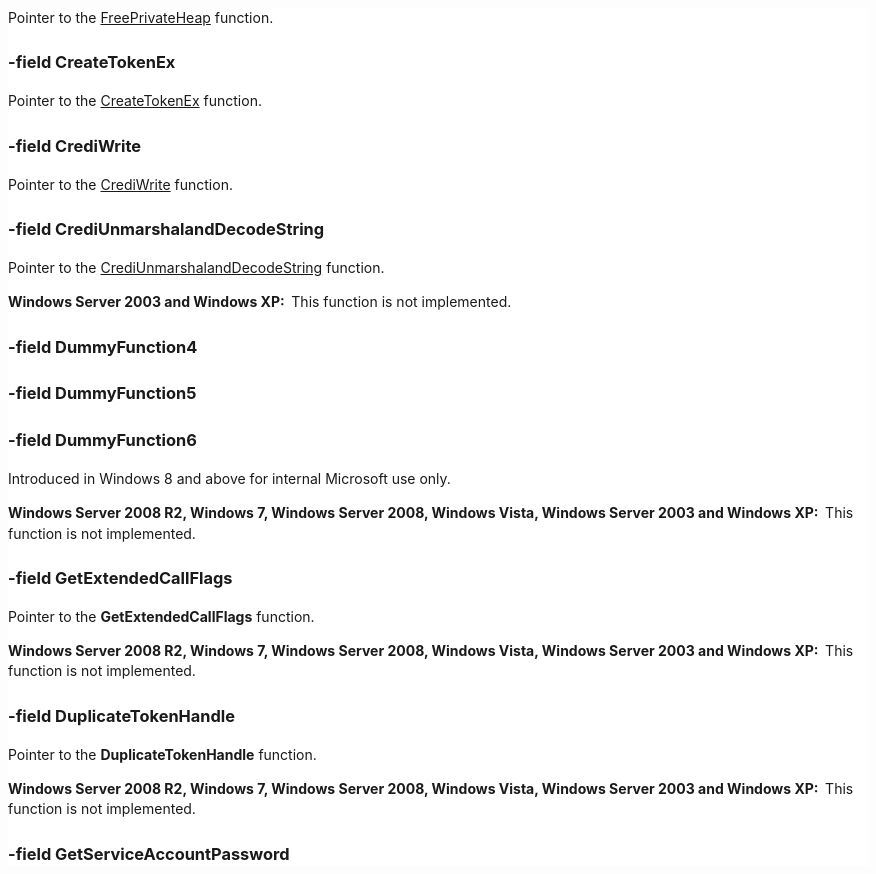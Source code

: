Pointer to the <a href="https://msdn.microsoft.com/f1ca1450-c59c-4c0f-b68b-373f1a7c70da">FreePrivateHeap</a> function.


### -field CreateTokenEx

Pointer to the <a href="https://msdn.microsoft.com/1f12d8a4-6cbd-43e3-98a7-eaf3d30a053e">CreateTokenEx</a> function.


### -field CrediWrite

Pointer to the <a href="https://msdn.microsoft.com/19c7fe4d-9c7b-4547-baab-443483deb013">CrediWrite</a> function.


### -field CrediUnmarshalandDecodeString

Pointer to the <a href="https://msdn.microsoft.com/15423c8d-ea3b-4981-b059-5828555a9e89">CrediUnmarshalandDecodeString</a> function.

<b>Windows Server 2003 and Windows XP:  </b>This function is not implemented.


### -field DummyFunction4

 


### -field DummyFunction5

 


### -field DummyFunction6

Introduced in Windows 8 and above for internal Microsoft use only.

<b>Windows Server 2008 R2, Windows 7, Windows Server 2008, Windows Vista, Windows Server 2003 and Windows XP:  </b>This function is not implemented.


### -field GetExtendedCallFlags

Pointer to the <b>GetExtendedCallFlags</b> function.

<b>Windows Server 2008 R2, Windows 7, Windows Server 2008, Windows Vista, Windows Server 2003 and Windows XP:  </b>This function is not implemented.


### -field DuplicateTokenHandle

Pointer to the <b>DuplicateTokenHandle</b> function.

<b>Windows Server 2008 R2, Windows 7, Windows Server 2008, Windows Vista, Windows Server 2003 and Windows XP:  </b>This function is not implemented.


### -field GetServiceAccountPassword
